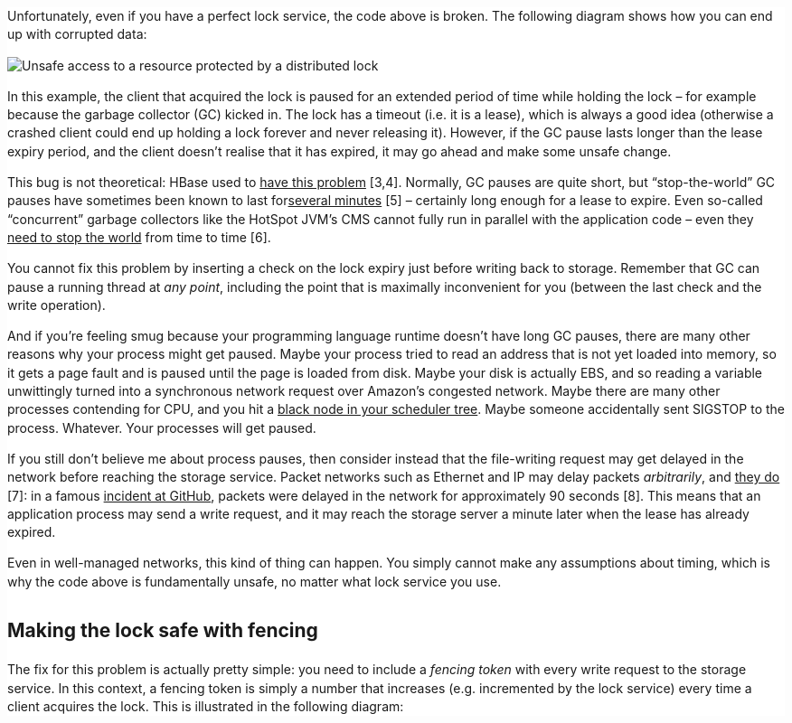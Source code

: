 ```
```

Unfortunately, even if you have a perfect lock service, the code above is broken. The following diagram shows how you can end up with corrupted data:

![Unsafe access to a resource protected by a distributed lock](https://martin.kleppmann.com/2016/02/unsafe-lock.png)

In this example, the client that acquired the lock is paused for an extended period of time while holding the lock – for example because the garbage collector (GC) kicked in. The lock has a timeout (i.e. it is a lease), which is always a good idea (otherwise a crashed client could end up holding a lock forever and never releasing it). However, if the GC pause lasts longer than the lease expiry period, and the client doesn’t realise that it has expired, it may go ahead and make some unsafe change.

This bug is not theoretical: HBase used to [have this problem](http://www.slideshare.net/enissoz/hbase-and-hdfs-understanding-filesystem-usage) [3,4]. Normally, GC pauses are quite short, but “stop-the-world” GC pauses have sometimes been known to last for[several minutes](http://blog.cloudera.com/blog/2011/02/avoiding-full-gcs-in-hbase-with-memstore-local-allocation-buffers-part-1/) [5] – certainly long enough for a lease to expire. Even so-called “concurrent” garbage collectors like the HotSpot JVM’s CMS cannot fully run in parallel with the application code – even they [need to stop the world](http://mechanical-sympathy.blogspot.co.uk/2013/07/java-garbage-collection-distilled.html) from time to time [6].

You cannot fix this problem by inserting a check on the lock expiry just before writing back to storage. Remember that GC can pause a running thread at *any point*, including the point that is maximally inconvenient for you (between the last check and the write operation).

And if you’re feeling smug because your programming language runtime doesn’t have long GC pauses, there are many other reasons why your process might get paused. Maybe your process tried to read an address that is not yet loaded into memory, so it gets a page fault and is paused until the page is loaded from disk. Maybe your disk is actually EBS, and so reading a variable unwittingly turned into a synchronous network request over Amazon’s congested network. Maybe there are many other processes contending for CPU, and you hit a [black node in your scheduler tree](https://twitter.com/aphyr/status/682077908953792512). Maybe someone accidentally sent SIGSTOP to the process. Whatever. Your processes will get paused.

If you still don’t believe me about process pauses, then consider instead that the file-writing request may get delayed in the network before reaching the storage service. Packet networks such as Ethernet and IP may delay packets *arbitrarily*, and [they do](https://queue.acm.org/detail.cfm?id=2655736) [7]: in a famous [incident at GitHub](https://github.com/blog/1364-downtime-last-saturday), packets were delayed in the network for approximately 90 seconds [8]. This means that an application process may send a write request, and it may reach the storage server a minute later when the lease has already expired.

Even in well-managed networks, this kind of thing can happen. You simply cannot make any assumptions about timing, which is why the code above is fundamentally unsafe, no matter what lock service you use.

## Making the lock safe with fencing

The fix for this problem is actually pretty simple: you need to include a *fencing token* with every write request to the storage service. In this context, a fencing token is simply a number that increases (e.g. incremented by the lock service) every time a client acquires the lock. This is illustrated in the following diagram:
